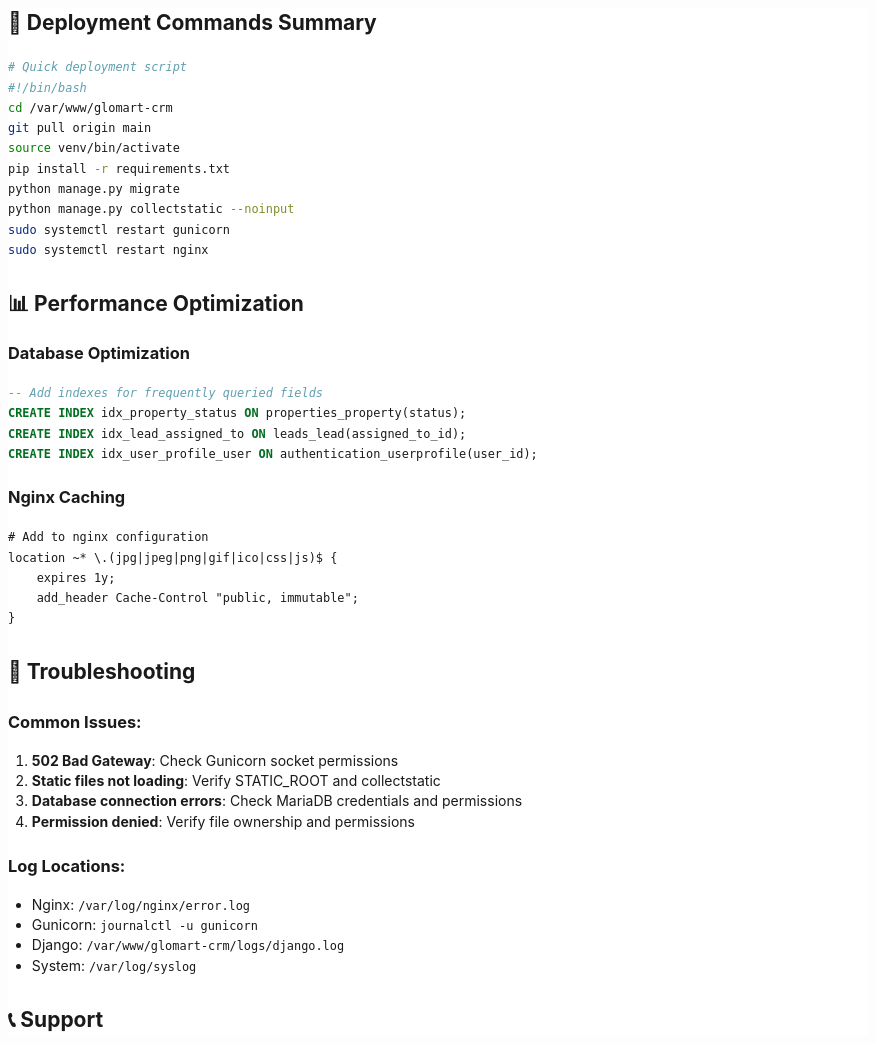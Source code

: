 ## 🚀 Deployment Commands Summary

```bash
# Quick deployment script
#!/bin/bash
cd /var/www/glomart-crm
git pull origin main
source venv/bin/activate
pip install -r requirements.txt
python manage.py migrate
python manage.py collectstatic --noinput
sudo systemctl restart gunicorn
sudo systemctl restart nginx
```

## 📊 Performance Optimization

### Database Optimization
```sql
-- Add indexes for frequently queried fields
CREATE INDEX idx_property_status ON properties_property(status);
CREATE INDEX idx_lead_assigned_to ON leads_lead(assigned_to_id);
CREATE INDEX idx_user_profile_user ON authentication_userprofile(user_id);
```

### Nginx Caching
```nginx
# Add to nginx configuration
location ~* \.(jpg|jpeg|png|gif|ico|css|js)$ {
    expires 1y;
    add_header Cache-Control "public, immutable";
}
```

## 🔧 Troubleshooting

### Common Issues:
1. **502 Bad Gateway**: Check Gunicorn socket permissions
2. **Static files not loading**: Verify STATIC_ROOT and collectstatic
3. **Database connection errors**: Check MariaDB credentials and permissions
4. **Permission denied**: Verify file ownership and permissions

### Log Locations:
- Nginx: `/var/log/nginx/error.log`
- Gunicorn: `journalctl -u gunicorn`
- Django: `/var/www/glomart-crm/logs/django.log`
- System: `/var/log/syslog`

## 📞 Support
